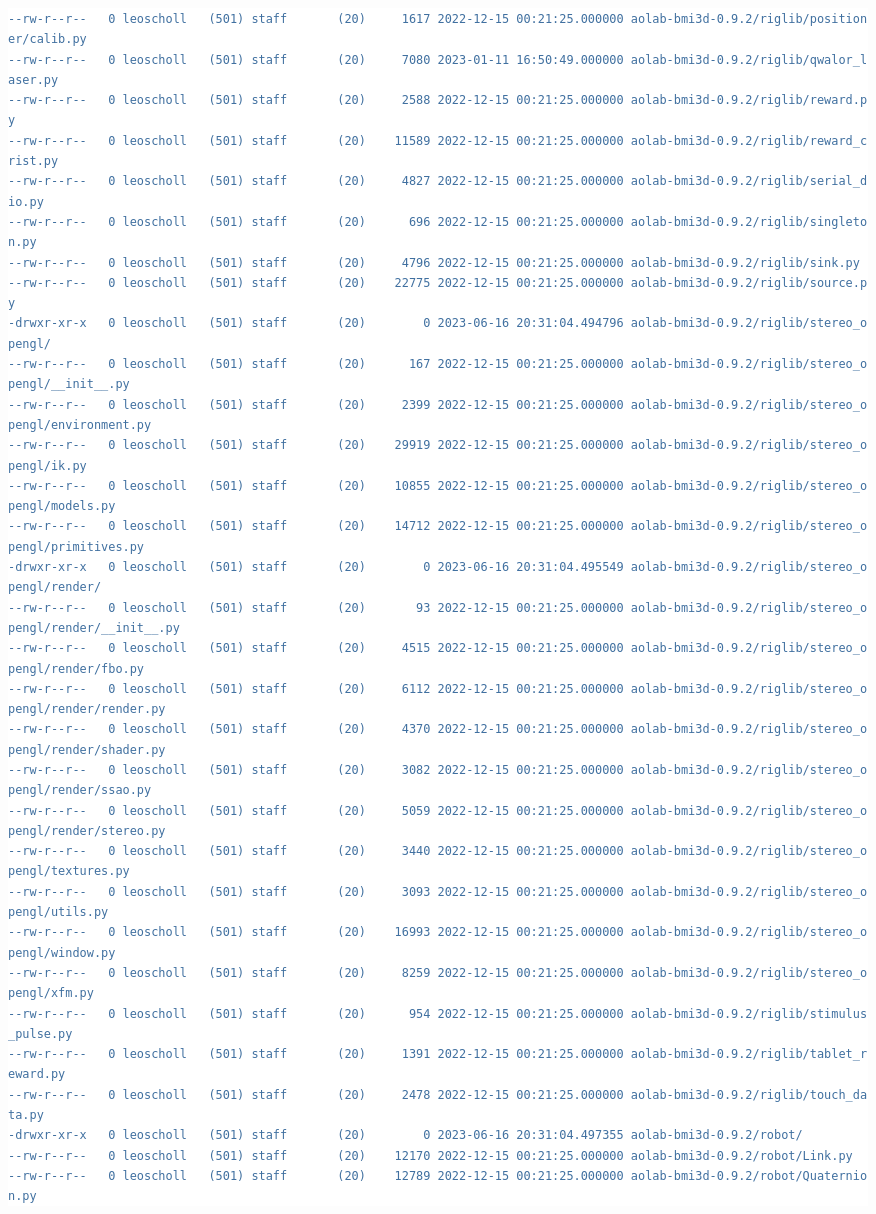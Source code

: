 ```diff
--rw-r--r--   0 leoscholl   (501) staff       (20)     1617 2022-12-15 00:21:25.000000 aolab-bmi3d-0.9.2/riglib/positioner/calib.py
--rw-r--r--   0 leoscholl   (501) staff       (20)     7080 2023-01-11 16:50:49.000000 aolab-bmi3d-0.9.2/riglib/qwalor_laser.py
--rw-r--r--   0 leoscholl   (501) staff       (20)     2588 2022-12-15 00:21:25.000000 aolab-bmi3d-0.9.2/riglib/reward.py
--rw-r--r--   0 leoscholl   (501) staff       (20)    11589 2022-12-15 00:21:25.000000 aolab-bmi3d-0.9.2/riglib/reward_crist.py
--rw-r--r--   0 leoscholl   (501) staff       (20)     4827 2022-12-15 00:21:25.000000 aolab-bmi3d-0.9.2/riglib/serial_dio.py
--rw-r--r--   0 leoscholl   (501) staff       (20)      696 2022-12-15 00:21:25.000000 aolab-bmi3d-0.9.2/riglib/singleton.py
--rw-r--r--   0 leoscholl   (501) staff       (20)     4796 2022-12-15 00:21:25.000000 aolab-bmi3d-0.9.2/riglib/sink.py
--rw-r--r--   0 leoscholl   (501) staff       (20)    22775 2022-12-15 00:21:25.000000 aolab-bmi3d-0.9.2/riglib/source.py
-drwxr-xr-x   0 leoscholl   (501) staff       (20)        0 2023-06-16 20:31:04.494796 aolab-bmi3d-0.9.2/riglib/stereo_opengl/
--rw-r--r--   0 leoscholl   (501) staff       (20)      167 2022-12-15 00:21:25.000000 aolab-bmi3d-0.9.2/riglib/stereo_opengl/__init__.py
--rw-r--r--   0 leoscholl   (501) staff       (20)     2399 2022-12-15 00:21:25.000000 aolab-bmi3d-0.9.2/riglib/stereo_opengl/environment.py
--rw-r--r--   0 leoscholl   (501) staff       (20)    29919 2022-12-15 00:21:25.000000 aolab-bmi3d-0.9.2/riglib/stereo_opengl/ik.py
--rw-r--r--   0 leoscholl   (501) staff       (20)    10855 2022-12-15 00:21:25.000000 aolab-bmi3d-0.9.2/riglib/stereo_opengl/models.py
--rw-r--r--   0 leoscholl   (501) staff       (20)    14712 2022-12-15 00:21:25.000000 aolab-bmi3d-0.9.2/riglib/stereo_opengl/primitives.py
-drwxr-xr-x   0 leoscholl   (501) staff       (20)        0 2023-06-16 20:31:04.495549 aolab-bmi3d-0.9.2/riglib/stereo_opengl/render/
--rw-r--r--   0 leoscholl   (501) staff       (20)       93 2022-12-15 00:21:25.000000 aolab-bmi3d-0.9.2/riglib/stereo_opengl/render/__init__.py
--rw-r--r--   0 leoscholl   (501) staff       (20)     4515 2022-12-15 00:21:25.000000 aolab-bmi3d-0.9.2/riglib/stereo_opengl/render/fbo.py
--rw-r--r--   0 leoscholl   (501) staff       (20)     6112 2022-12-15 00:21:25.000000 aolab-bmi3d-0.9.2/riglib/stereo_opengl/render/render.py
--rw-r--r--   0 leoscholl   (501) staff       (20)     4370 2022-12-15 00:21:25.000000 aolab-bmi3d-0.9.2/riglib/stereo_opengl/render/shader.py
--rw-r--r--   0 leoscholl   (501) staff       (20)     3082 2022-12-15 00:21:25.000000 aolab-bmi3d-0.9.2/riglib/stereo_opengl/render/ssao.py
--rw-r--r--   0 leoscholl   (501) staff       (20)     5059 2022-12-15 00:21:25.000000 aolab-bmi3d-0.9.2/riglib/stereo_opengl/render/stereo.py
--rw-r--r--   0 leoscholl   (501) staff       (20)     3440 2022-12-15 00:21:25.000000 aolab-bmi3d-0.9.2/riglib/stereo_opengl/textures.py
--rw-r--r--   0 leoscholl   (501) staff       (20)     3093 2022-12-15 00:21:25.000000 aolab-bmi3d-0.9.2/riglib/stereo_opengl/utils.py
--rw-r--r--   0 leoscholl   (501) staff       (20)    16993 2022-12-15 00:21:25.000000 aolab-bmi3d-0.9.2/riglib/stereo_opengl/window.py
--rw-r--r--   0 leoscholl   (501) staff       (20)     8259 2022-12-15 00:21:25.000000 aolab-bmi3d-0.9.2/riglib/stereo_opengl/xfm.py
--rw-r--r--   0 leoscholl   (501) staff       (20)      954 2022-12-15 00:21:25.000000 aolab-bmi3d-0.9.2/riglib/stimulus_pulse.py
--rw-r--r--   0 leoscholl   (501) staff       (20)     1391 2022-12-15 00:21:25.000000 aolab-bmi3d-0.9.2/riglib/tablet_reward.py
--rw-r--r--   0 leoscholl   (501) staff       (20)     2478 2022-12-15 00:21:25.000000 aolab-bmi3d-0.9.2/riglib/touch_data.py
-drwxr-xr-x   0 leoscholl   (501) staff       (20)        0 2023-06-16 20:31:04.497355 aolab-bmi3d-0.9.2/robot/
--rw-r--r--   0 leoscholl   (501) staff       (20)    12170 2022-12-15 00:21:25.000000 aolab-bmi3d-0.9.2/robot/Link.py
--rw-r--r--   0 leoscholl   (501) staff       (20)    12789 2022-12-15 00:21:25.000000 aolab-bmi3d-0.9.2/robot/Quaternion.py
```